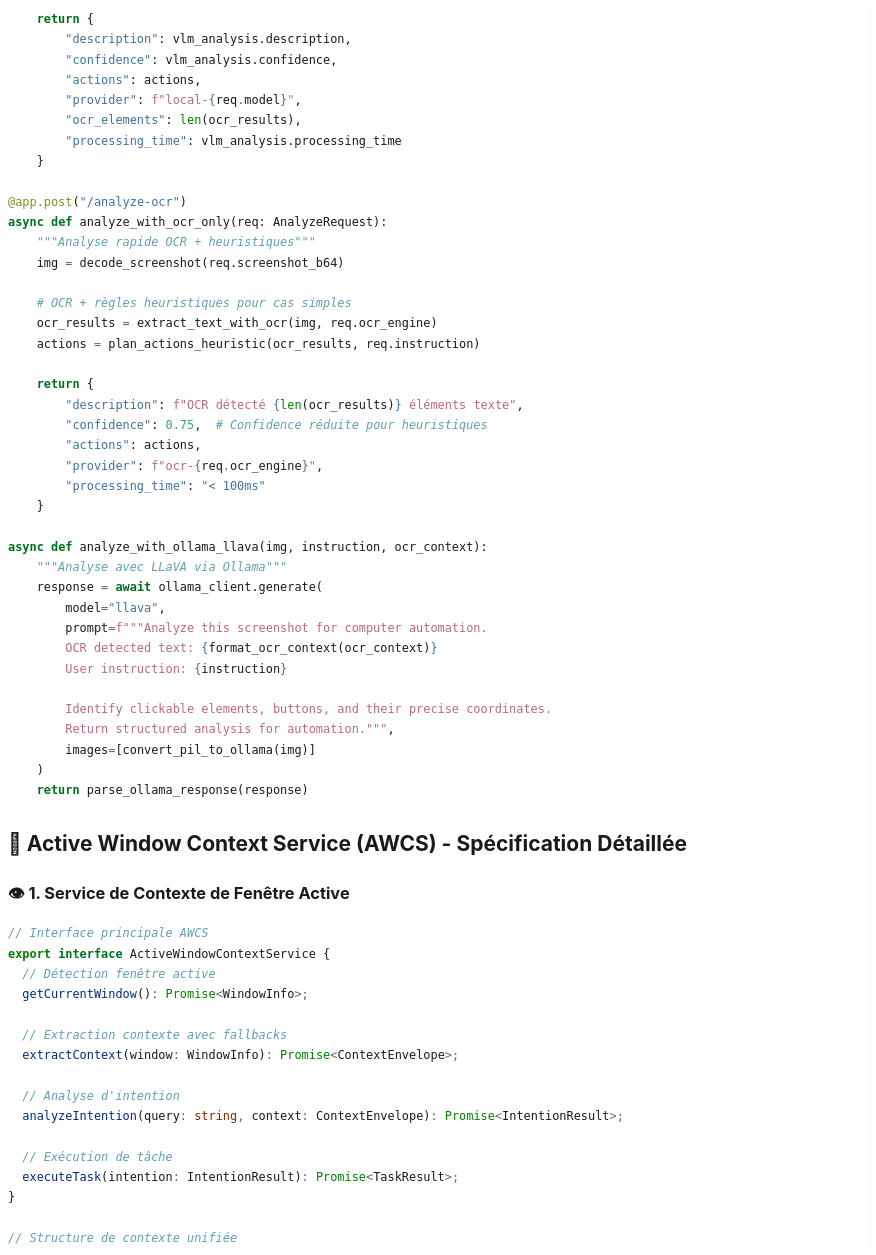 ```python
    return {
        "description": vlm_analysis.description,
        "confidence": vlm_analysis.confidence,
        "actions": actions,
        "provider": f"local-{req.model}",
        "ocr_elements": len(ocr_results),
        "processing_time": vlm_analysis.processing_time
    }

@app.post("/analyze-ocr")
async def analyze_with_ocr_only(req: AnalyzeRequest):
    """Analyse rapide OCR + heuristiques"""
    img = decode_screenshot(req.screenshot_b64)
    
    # OCR + règles heuristiques pour cas simples
    ocr_results = extract_text_with_ocr(img, req.ocr_engine)
    actions = plan_actions_heuristic(ocr_results, req.instruction)
    
    return {
        "description": f"OCR détecté {len(ocr_results)} éléments texte",
        "confidence": 0.75,  # Confidence réduite pour heuristiques
        "actions": actions,
        "provider": f"ocr-{req.ocr_engine}",
        "processing_time": "< 100ms"
    }

async def analyze_with_ollama_llava(img, instruction, ocr_context):
    """Analyse avec LLaVA via Ollama"""
    response = await ollama_client.generate(
        model="llava",
        prompt=f"""Analyze this screenshot for computer automation.
        OCR detected text: {format_ocr_context(ocr_context)}
        User instruction: {instruction}
        
        Identify clickable elements, buttons, and their precise coordinates.
        Return structured analysis for automation.""",
        images=[convert_pil_to_ollama(img)]
    )
    return parse_ollama_response(response)
```

## 🎯 **Active Window Context Service (AWCS) - Spécification Détaillée**

### 👁️ **1. Service de Contexte de Fenêtre Active**

```typescript
// Interface principale AWCS
export interface ActiveWindowContextService {
  // Détection fenêtre active
  getCurrentWindow(): Promise<WindowInfo>;
  
  // Extraction contexte avec fallbacks
  extractContext(window: WindowInfo): Promise<ContextEnvelope>;
  
  // Analyse d'intention
  analyzeIntention(query: string, context: ContextEnvelope): Promise<IntentionResult>;
  
  // Exécution de tâche
  executeTask(intention: IntentionResult): Promise<TaskResult>;
}

// Structure de contexte unifiée
```